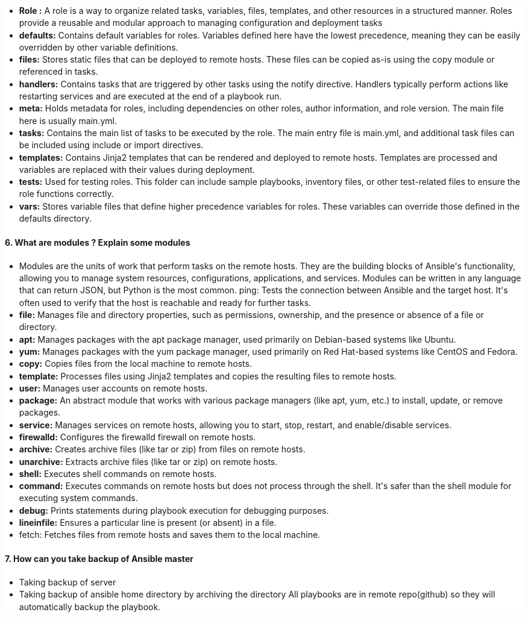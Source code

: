 - **Role :** A role is a way to organize related tasks, variables, files, templates, and other resources in a structured manner. Roles provide a reusable and modular approach to managing configuration and deployment tasks
- **defaults:** Contains default variables for roles. Variables defined here have the lowest precedence, meaning they can be easily overridden by other variable definitions.
- **files:** Stores static files that can be deployed to remote hosts. These files can be copied as-is using the copy module or referenced in tasks.
- **handlers:** Contains tasks that are triggered by other tasks using the notify directive. Handlers typically perform actions like restarting services and are executed at the end of a playbook run.
- **meta:** Holds metadata for roles, including dependencies on other roles, author information, and role version. The main file here is usually main.yml.
- **tasks:** Contains the main list of tasks to be executed by the role. The main entry file is main.yml, and additional task files can be included using include or import directives.
- **templates:** Contains Jinja2 templates that can be rendered and deployed to remote hosts. Templates are processed and variables are replaced with their values during deployment.
- **tests:** Used for testing roles. This folder can include sample playbooks, inventory files, or other test-related files to ensure the role functions correctly.
- **vars:** Stores variable files that define higher precedence variables for roles. These variables can override those defined in the defaults directory.

#### 6. What are modules ? Explain some modules
- Modules are the units of work that perform tasks on the remote hosts. They are the building blocks of Ansible's functionality, allowing you to manage system resources, configurations, applications, and services. Modules can be written in any language that can return JSON, but Python is the most common.
ping: Tests the connection between Ansible and the target host. It's often used to verify that the host is reachable and ready for further tasks.
- **file:** Manages file and directory properties, such as permissions, ownership, and the presence or absence of a file or directory.
- **apt:** Manages packages with the apt package manager, used primarily on Debian-based systems like Ubuntu.
- **yum:** Manages packages with the yum package manager, used primarily on Red Hat-based systems like CentOS and Fedora.
- **copy:** Copies files from the local machine to remote hosts.
- **template:** Processes files using Jinja2 templates and copies the resulting files to remote hosts.
- **user:** Manages user accounts on remote hosts.
- **package:** An abstract module that works with various package managers (like apt, yum, etc.) to install, update, or remove packages.
- **service:** Manages services on remote hosts, allowing you to start, stop, restart, and enable/disable services.
- **firewalld:** Configures the firewalld firewall on remote hosts.
- **archive:** Creates archive files (like tar or zip) from files on remote hosts.
- **unarchive:** Extracts archive files (like tar or zip) on remote hosts.
- **shell:** Executes shell commands on remote hosts.
- **command:** Executes commands on remote hosts but does not process through the shell. It's safer than the shell module for executing system commands.
- **debug:** Prints statements during playbook execution for debugging purposes.
- **lineinfile:** Ensures a particular line is present (or absent) in a file.
- fetch: Fetches files from remote hosts and saves them to the local machine.

#### 7. How  can you take backup of Ansible master
- Taking backup of server
- Taking backup of ansible home directory by archiving the directory
All playbooks are in remote repo(github) so they will automatically backup the playbook.
